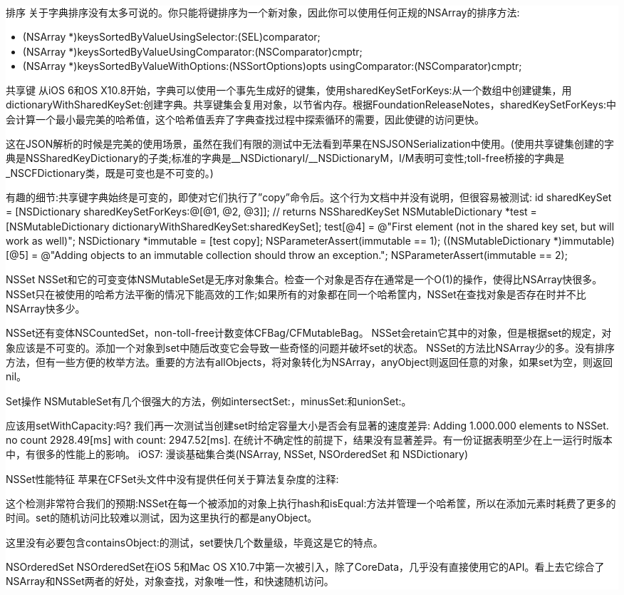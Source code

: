 排序
关于字典排序没有太多可说的。你只能将键排序为一个新对象，因此你可以使用任何正规的NSArray的排序方法:
- (NSArray *)keysSortedByValueUsingSelector:(SEL)comparator; 
- (NSArray *)keysSortedByValueUsingComparator:(NSComparator)cmptr; 
- (NSArray *)keysSortedByValueWithOptions:(NSSortOptions)opts 
                          usingComparator:(NSComparator)cmptr; 
 
共享键
从iOS 6和OS X10.8开始，字典可以使用一个事先生成好的键集，使用sharedKeySetForKeys:从一个数组中创建键集，用dictionaryWithSharedKeySet:创建字典。共享键集会复用对象，以节省内存。根据FoundationReleaseNotes，sharedKeySetForKeys:中会计算一个最小最完美的哈希值，这个哈希值丢弃了字典查找过程中探索循环的需要，因此使键的访问更快。
 
这在JSON解析的时候是完美的使用场景，虽然在我们有限的测试中无法看到苹果在NSJSONSerialization中使用。(使用共享键集创建的字典是NSSharedKeyDictionary的子类;标准的字典是__NSDictionaryI/__NSDictionaryM，I/M表明可变性;toll-free桥接的字典是_NSCFDictionary类，既是可变也是不可变的。)
 
有趣的细节:共享键字典始终是可变的，即使对它们执行了”copy”命令后。这个行为文档中并没有说明，但很容易被测试:
id sharedKeySet = [NSDictionary sharedKeySetForKeys:@[@1, @2, @3]]; // returns NSSharedKeySet 
NSMutableDictionary *test = [NSMutableDictionary dictionaryWithSharedKeySet:sharedKeySet]; 
test[@4] = @"First element (not in the shared key set, but will work as well)"; 
NSDictionary *immutable = [test copy]; 
NSParameterAssert(immutable == 1); 
((NSMutableDictionary *)immutable)[@5] = @"Adding objects to an immutable collection should throw an exception."; 
NSParameterAssert(immutable == 2); 
 
NSSet
NSSet和它的可变变体NSMutableSet是无序对象集合。检查一个对象是否存在通常是一个O(1)的操作，使得比NSArray快很多。NSSet只在被使用的哈希方法平衡的情况下能高效的工作;如果所有的对象都在同一个哈希筐内，NSSet在查找对象是否存在时并不比NSArray快多少。
 
NSSet还有变体NSCountedSet，non-toll-free计数变体CFBag/CFMutableBag。
NSSet会retain它其中的对象，但是根据set的规定，对象应该是不可变的。添加一个对象到set中随后改变它会导致一些奇怪的问题并破坏set的状态。
NSSet的方法比NSArray少的多。没有排序方法，但有一些方便的枚举方法。重要的方法有allObjects，将对象转化为NSArray，anyObject则返回任意的对象，如果set为空，则返回nil。


 
Set操作
NSMutableSet有几个很强大的方法，例如intersectSet:，minusSet:和unionSet:。
 
应该用setWithCapacity:吗?
我们再一次测试当创建set时给定容量大小是否会有显著的速度差异:
Adding 1.000.000 elements to NSSet. no count 2928.49[ms] with count: 2947.52[ms]. 
在统计不确定性的前提下，结果没有显著差异。有一份证据表明至少在上一运行时版本中，有很多的性能上的影响。
  iOS7: <wbr>漫谈基础集合类(NSArray, <wbr>NSSet, <wbr>NSOrderedSet <wbr>和 <wbr>NSDictionary)

NSSet性能特征
苹果在CFSet头文件中没有提供任何关于算法复杂度的注释:
 

这个检测非常符合我们的预期:NSSet在每一个被添加的对象上执行hash和isEqual:方法并管理一个哈希筐，所以在添加元素时耗费了更多的时间。set的随机访问比较难以测试，因为这里执行的都是anyObject。
 
这里没有必要包含containsObject:的测试，set要快几个数量级，毕竟这是它的特点。
 
NSOrderedSet
NSOrderedSet在iOS 5和Mac OS X10.7中第一次被引入，除了CoreData，几乎没有直接使用它的API。看上去它综合了NSArray和NSSet两者的好处，对象查找，对象唯一性，和快速随机访问。
 